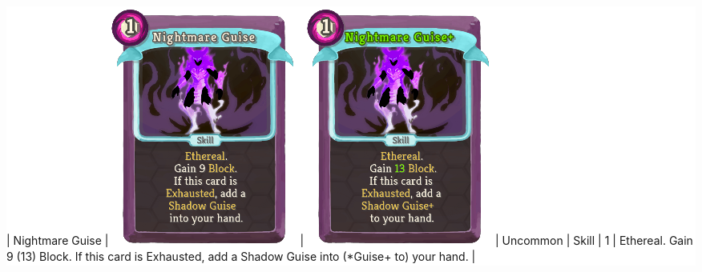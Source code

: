 | Nightmare Guise | ![](../../downfall/small-card-images/Hexa_ghost-NightmareGuise.png) | ![](../../downfall/small-card-images/Hexa_ghost-NightmareGuisePlus.png) | Uncommon | Skill | 1 | Ethereal. Gain 9 (13) Block. If this card is Exhausted, add a Shadow Guise into (*Guise+ to) your hand. |